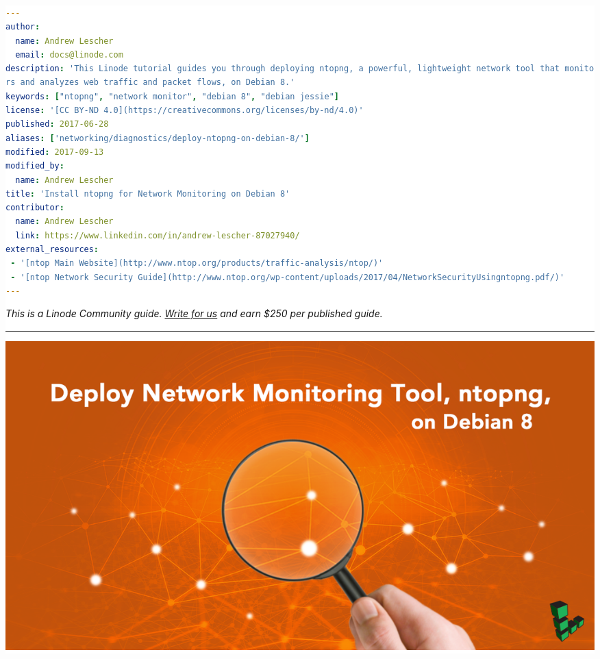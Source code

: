 ```yaml
---
author:
  name: Andrew Lescher
  email: docs@linode.com
description: 'This Linode tutorial guides you through deploying ntopng, a powerful, lightweight network tool that monitors and analyzes web traffic and packet flows, on Debian 8.'
keywords: ["ntopng", "network monitor", "debian 8", "debian jessie"]
license: '[CC BY-ND 4.0](https://creativecommons.org/licenses/by-nd/4.0)'
published: 2017-06-28
aliases: ['networking/diagnostics/deploy-ntopng-on-debian-8/']
modified: 2017-09-13
modified_by:
  name: Andrew Lescher
title: 'Install ntopng for Network Monitoring on Debian 8'
contributor:
  name: Andrew Lescher
  link: https://www.linkedin.com/in/andrew-lescher-87027940/
external_resources:
 - '[ntop Main Website](http://www.ntop.org/products/traffic-analysis/ntop/)'
 - '[ntop Network Security Guide](http://www.ntop.org/wp-content/uploads/2017/04/NetworkSecurityUsingntopng.pdf/)'
---
```


*This is a Linode Community guide. [Write for us](/content/contribute) and earn $250 per published guide.*

---

![Deploy network monitoring tool, ntopng, on Debian 8](/content/assets/ntopng/ntopng-on-debian8.png "Deploy network monitoring tool, ntopng, on Debian 8")
